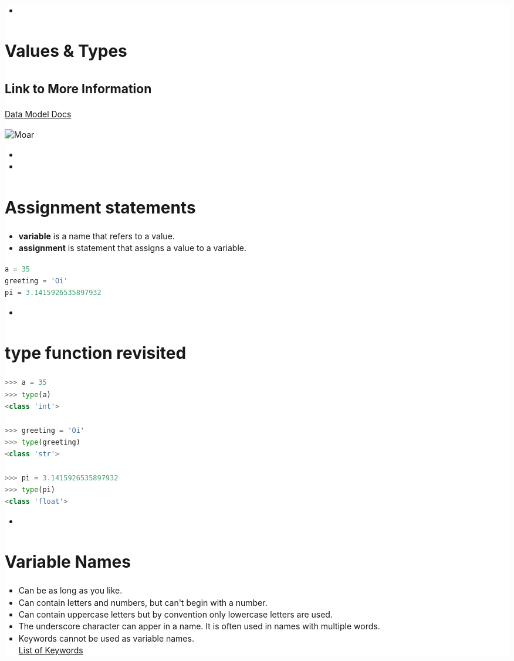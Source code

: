 -

# Values & Types 
## Link to More Information 

[Data Model Docs](https://docs.python.org/3/reference/datamodel.html#)

![Moar](img/types-moar.jpg)

-
-

# Assignment statements

+ **variable** is a name that refers to a value.
+ **assignment** is statement that assigns a value to a variable.

```python
a = 35
greeting = 'Oi'
pi = 3.1415926535897932
```

-

# type function revisited

```python
>>> a = 35
>>> type(a)
<class 'int'>

>>> greeting = 'Oi'
>>> type(greeting)
<class 'str'>

>>> pi = 3.1415926535897932
>>> type(pi)
<class 'float'>
```

-

# Variable Names
* Can be as long as you like.
* Can contain letters and numbers, but can't begin with a number.
* Can contain uppercase letters but by convention only lowercase letters are used.
* The underscore character can apper in a name. It is often used in names with multiple words.
* Keywords cannot be used as variable names.  
[List of Keywords](https://docs.python.org/3/reference/lexical_analysis.html#keywords)
